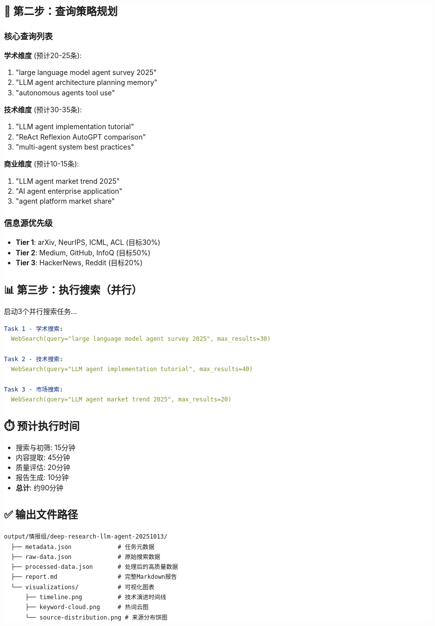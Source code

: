 ## 🎯 第二步：查询策略规划

### 核心查询列表

**学术维度** (预计20-25条):
1. "large language model agent survey 2025"
2. "LLM agent architecture planning memory"
3. "autonomous agents tool use"

**技术维度** (预计30-35条):
1. "LLM agent implementation tutorial"
2. "ReAct Reflexion AutoGPT comparison"
3. "multi-agent system best practices"

**商业维度** (预计10-15条):
1. "LLM agent market trend 2025"
2. "AI agent enterprise application"
3. "agent platform market share"

### 信息源优先级

- **Tier 1**: arXiv, NeurIPS, ICML, ACL (目标30%)
- **Tier 2**: Medium, GitHub, InfoQ (目标50%)
- **Tier 3**: HackerNews, Reddit (目标20%)

## 📊 第三步：执行搜索（并行）

启动3个并行搜索任务...

```yaml
Task 1 - 学术搜索:
  WebSearch(query="large language model agent survey 2025", max_results=30)

Task 2 - 技术搜索:
  WebSearch(query="LLM agent implementation tutorial", max_results=40)

Task 3 - 市场搜索:
  WebSearch(query="LLM agent market trend 2025", max_results=20)
```

## ⏱️ 预计执行时间

- 搜索与初筛: 15分钟
- 内容提取: 45分钟
- 质量评估: 20分钟
- 报告生成: 10分钟
- **总计**: 约90分钟

## ✅ 输出文件路径

```
output/情报组/deep-research-llm-agent-20251013/
  ├── metadata.json             # 任务元数据
  ├── raw-data.json             # 原始搜索数据
  ├── processed-data.json       # 处理后的高质量数据
  ├── report.md                 # 完整Markdown报告
  └── visualizations/           # 可视化图表
      ├── timeline.png          # 技术演进时间线
      ├── keyword-cloud.png     # 热词云图
      └── source-distribution.png # 来源分布饼图
```
